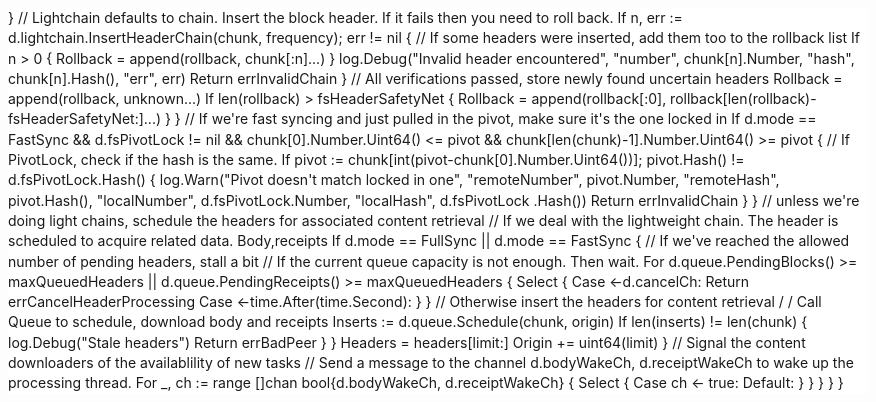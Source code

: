 }
// Lightchain defaults to chain. Insert the block header. If it fails then you need to roll back.
If n, err := d.lightchain.InsertHeaderChain(chunk, frequency); err != nil {
// If some headers were inserted, add them too to the rollback list
If n &gt; 0 {
Rollback = append(rollback, chunk[:n]...)
}
log.Debug("Invalid header encountered", "number", chunk[n].Number, "hash", chunk[n].Hash(), "err", err)
Return errInvalidChain
}
// All verifications passed, store newly found uncertain headers
Rollback = append(rollback, unknown...)
If len(rollback) &gt; fsHeaderSafetyNet {
Rollback = append(rollback[:0], rollback[len(rollback)-fsHeaderSafetyNet:]...)
}
}
// If we're fast syncing and just pulled in the pivot, make sure it's the one locked in
If d.mode == FastSync &amp;&amp; d.fsPivotLock != nil &amp;&amp; chunk[0].Number.Uint64() &lt;= pivot &amp;&amp; chunk[len(chunk)-1].Number.Uint64() &gt;= pivot { // If PivotLock, check if the hash is the same.
If pivot := chunk[int(pivot-chunk[0].Number.Uint64())]; pivot.Hash() != d.fsPivotLock.Hash() {
log.Warn("Pivot doesn't match locked in one", "remoteNumber", pivot.Number, "remoteHash", pivot.Hash(), "localNumber", d.fsPivotLock.Number, "localHash", d.fsPivotLock .Hash())
Return errInvalidChain
}
}
// unless we're doing light chains, schedule the headers for associated content retrieval
// If we deal with the lightweight chain. The header is scheduled to acquire related data. Body,receipts
If d.mode == FullSync || d.mode == FastSync {
// If we've reached the allowed number of pending headers, stall a bit
// If the current queue capacity is not enough. Then wait.
For d.queue.PendingBlocks() &gt;= maxQueuedHeaders || d.queue.PendingReceipts() &gt;= maxQueuedHeaders {
Select {
Case &lt;-d.cancelCh:
Return errCancelHeaderProcessing
Case &lt;-time.After(time.Second):
}
}
// Otherwise insert the headers for content retrieval
/ / Call Queue to schedule, download body and receipts
Inserts := d.queue.Schedule(chunk, origin)
If len(inserts) != len(chunk) {
log.Debug("Stale headers")
Return errBadPeer
}
}
Headers = headers[limit:]
Origin += uint64(limit)
}
// Signal the content downloaders of the availablility of new tasks
// Send a message to the channel d.bodyWakeCh, d.receiptWakeCh to wake up the processing thread.
For _, ch := range []chan bool{d.bodyWakeCh, d.receiptWakeCh} {
Select {
Case ch &lt;- true:
Default:
}
}
}
}
}
